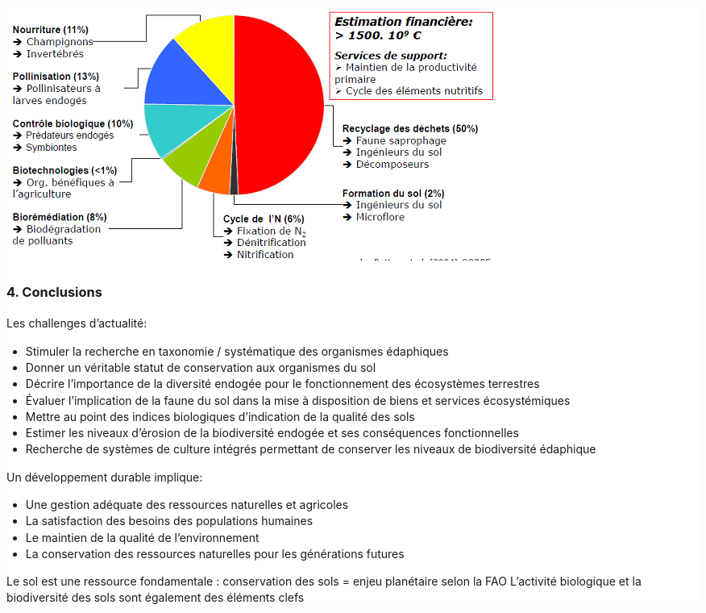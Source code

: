 ![services écosystémiques](Images/servicesécosystémiques.PNG)

### 4. Conclusions

Les challenges d’actualité:

- Stimuler la recherche en taxonomie / systématique des organismes édaphiques
- Donner un véritable statut de conservation aux organismes du sol
- Décrire l’importance de la diversité endogée pour le fonctionnement des écosystèmes terrestres
- Évaluer l’implication de la faune du sol dans la mise à disposition de biens et services écosystémiques
- Mettre au point des indices biologiques d’indication de la qualité des sols
- Estimer les niveaux d’érosion de la biodiversité endogée et ses conséquences fonctionnelles
- Recherche de systèmes de culture intégrés permettant de conserver les niveaux de biodiversité édaphique

Un développement durable implique:

- Une gestion adéquate des ressources naturelles et agricoles
- La satisfaction des besoins des populations humaines
- Le maintien de la qualité de l’environnement
- La conservation des ressources naturelles pour les générations futures

Le sol est une ressource fondamentale : conservation des sols = enjeu planétaire selon la FAO
L’activité biologique et la biodiversité des sols sont également des éléments clefs